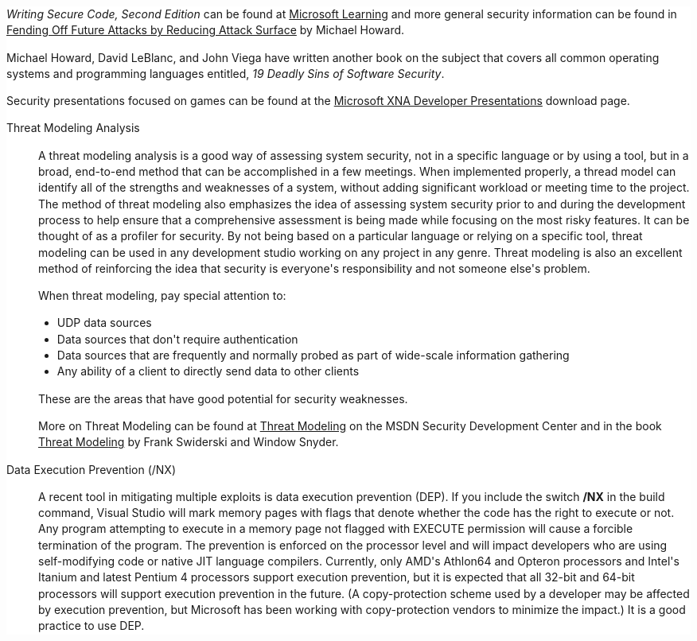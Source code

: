 *Writing Secure Code, Second Edition* can be found at [Microsoft Learning](https://www.microsoft.com/mspress/books/5957.asp) and more general security information can be found in [Fending Off Future Attacks by Reducing Attack Surface](/previous-versions/ms972812(v=msdn.10)) by Michael Howard.

Michael Howard, David LeBlanc, and John Viega have written another book on the subject that covers all common operating systems and programming languages entitled, *19 Deadly Sins of Software Security*.

Security presentations focused on games can be found at the [Microsoft XNA Developer Presentations](/previous-versions/dn629515(v=msdn.10)) download page.

</dd> <dt>

<span id="Threat_Modeling_Analysis"></span><span id="threat_modeling_analysis"></span><span id="THREAT_MODELING_ANALYSIS"></span>Threat Modeling Analysis
</dt> <dd>

A threat modeling analysis is a good way of assessing system security, not in a specific language or by using a tool, but in a broad, end-to-end method that can be accomplished in a few meetings. When implemented properly, a thread model can identify all of the strengths and weaknesses of a system, without adding significant workload or meeting time to the project. The method of threat modeling also emphasizes the idea of assessing system security prior to and during the development process to help ensure that a comprehensive assessment is being made while focusing on the most risky features. It can be thought of as a profiler for security. By not being based on a particular language or relying on a specific tool, threat modeling can be used in any development studio working on any project in any genre. Threat modeling is also an excellent method of reinforcing the idea that security is everyone's responsibility and not someone else's problem.

When threat modeling, pay special attention to:

-   UDP data sources
-   Data sources that don't require authentication
-   Data sources that are frequently and normally probed as part of wide-scale information gathering
-   Any ability of a client to directly send data to other clients

These are the areas that have good potential for security weaknesses.

More on Threat Modeling can be found at [Threat Modeling](https://technet.microsoft.com/security/) on the MSDN Security Development Center and in the book [Threat Modeling](https://www.microsoft.com/mspress/books/6892.asp) by Frank Swiderski and Window Snyder.

</dd> <dt>

<span id="Data_Execution_Prevention___NX_"></span><span id="data_execution_prevention___nx_"></span><span id="DATA_EXECUTION_PREVENTION___NX_"></span>Data Execution Prevention (/NX)
</dt> <dd>

A recent tool in mitigating multiple exploits is data execution prevention (DEP). If you include the switch **/NX** in the build command, Visual Studio will mark memory pages with flags that denote whether the code has the right to execute or not. Any program attempting to execute in a memory page not flagged with EXECUTE permission will cause a forcible termination of the program. The prevention is enforced on the processor level and will impact developers who are using self-modifying code or native JIT language compilers. Currently, only AMD's Athlon64 and Opteron processors and Intel's Itanium and latest Pentium 4 processors support execution prevention, but it is expected that all 32-bit and 64-bit processors will support execution prevention in the future. (A copy-protection scheme used by a developer may be affected by execution prevention, but Microsoft has been working with copy-protection vendors to minimize the impact.) It is a good practice to use DEP.

